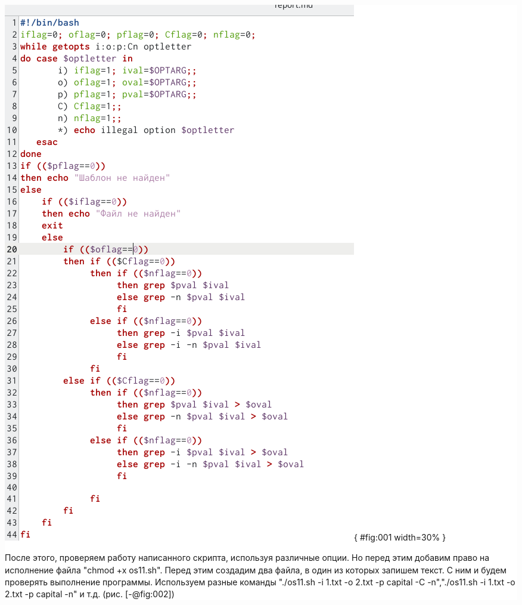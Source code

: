 ![Скрипт 1](image/1.png){ #fig:001 width=30% }

После этого, проверяем работу написанного скрипта, используя различные опции. Но перед этим добавим право на исполнение файла "chmod +x os11.sh". Перед этим создадим два файла, в один из которых запишем текст. С ним и будем проверять выполнение программы. Используем разные команды "./os11.sh -i 1.txt -o 2.txt -p capital -C -n","./os11.sh -i 1.txt -o 2.txt -p capital -n" и т.д. (рис. [-@fig:002])
